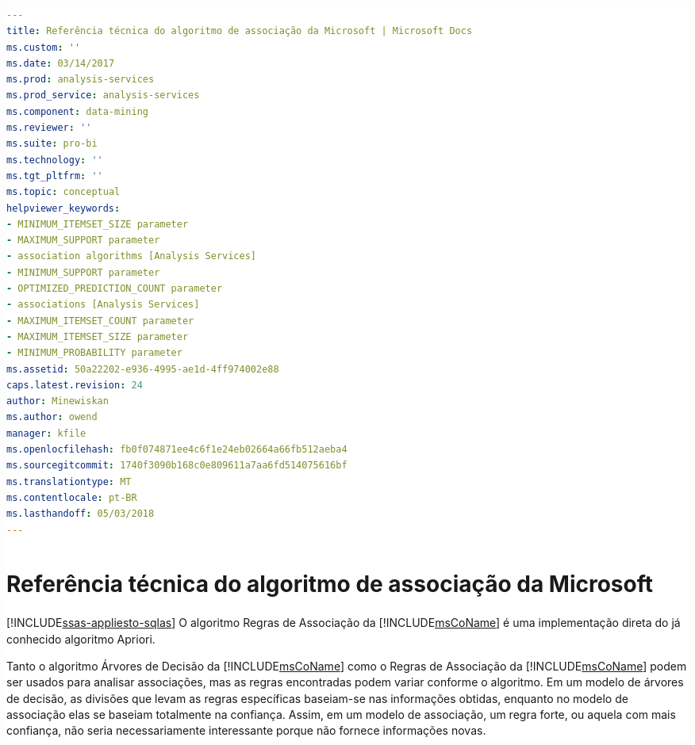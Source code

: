 ```yaml
---
title: Referência técnica do algoritmo de associação da Microsoft | Microsoft Docs
ms.custom: ''
ms.date: 03/14/2017
ms.prod: analysis-services
ms.prod_service: analysis-services
ms.component: data-mining
ms.reviewer: ''
ms.suite: pro-bi
ms.technology: ''
ms.tgt_pltfrm: ''
ms.topic: conceptual
helpviewer_keywords:
- MINIMUM_ITEMSET_SIZE parameter
- MAXIMUM_SUPPORT parameter
- association algorithms [Analysis Services]
- MINIMUM_SUPPORT parameter
- OPTIMIZED_PREDICTION_COUNT parameter
- associations [Analysis Services]
- MAXIMUM_ITEMSET_COUNT parameter
- MAXIMUM_ITEMSET_SIZE parameter
- MINIMUM_PROBABILITY parameter
ms.assetid: 50a22202-e936-4995-ae1d-4ff974002e88
caps.latest.revision: 24
author: Minewiskan
ms.author: owend
manager: kfile
ms.openlocfilehash: fb0f074871ee4c6f1e24eb02664a66fb512aeba4
ms.sourcegitcommit: 1740f3090b168c0e809611a7aa6fd514075616bf
ms.translationtype: MT
ms.contentlocale: pt-BR
ms.lasthandoff: 05/03/2018
---
```

# <a name="microsoft-association-algorithm-technical-reference"></a>Referência técnica do algoritmo de associação da Microsoft
[!INCLUDE[ssas-appliesto-sqlas](../../includes/ssas-appliesto-sqlas.md)]
  O algoritmo Regras de Associação da [!INCLUDE[msCoName](../../includes/msconame-md.md)] é uma implementação direta do já conhecido algoritmo Apriori.  
  
 Tanto o algoritmo Árvores de Decisão da [!INCLUDE[msCoName](../../includes/msconame-md.md)] como o Regras de Associação da [!INCLUDE[msCoName](../../includes/msconame-md.md)] podem ser usados para analisar associações, mas as regras encontradas podem variar conforme o algoritmo. Em um modelo de árvores de decisão, as divisões que levam as regras específicas baseiam-se nas informações obtidas, enquanto no modelo de associação elas se baseiam totalmente na confiança. Assim, em um modelo de associação, um regra forte, ou aquela com mais confiança, não seria necessariamente interessante porque não fornece informações novas.  
  
